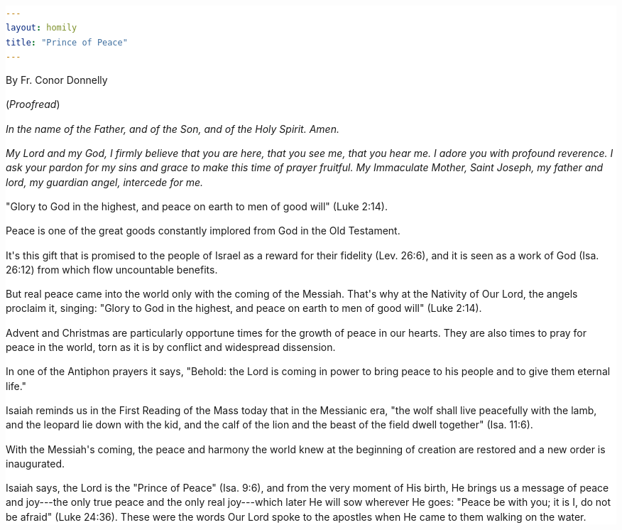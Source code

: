 ```yaml
---
layout: homily
title: "Prince of Peace"
---
```


By Fr. Conor Donnelly

(*Proofread*)

*In the name of the Father, and of the Son, and of the Holy Spirit.
Amen.*

*My Lord and my God, I firmly believe that you are here, that you see
me, that you hear me. I adore you with profound reverence. I ask your
pardon for my sins and grace to make this time of prayer fruitful. My
Immaculate Mother, Saint Joseph, my father and lord, my guardian angel,
intercede for me.*

"Glory to God in the highest, and peace on earth to men of good will"
(Luke 2:14).

Peace is one of the great goods constantly implored from God in the Old
Testament.

It\'s this gift that is promised to the people of Israel as a reward for
their fidelity (Lev. 26:6), and it is seen as a work of God (Isa. 26:12)
from which flow uncountable benefits.

But real peace came into the world only with the coming of the Messiah.
That\'s why at the Nativity of Our Lord, the angels proclaim it,
singing: "Glory to God in the highest, and peace on earth to men of good
will" (Luke 2:14).

Advent and Christmas are particularly opportune times for the growth of
peace in our hearts. They are also times to pray for peace in the world,
torn as it is by conflict and widespread dissension.

In one of the Antiphon prayers it says, "Behold: the Lord is coming in
power to bring peace to his people and to give them eternal life."

Isaiah reminds us in the First Reading of the Mass today that in the
Messianic era, "the wolf shall live peacefully with the lamb, and the
leopard lie down with the kid, and the calf of the lion and the beast of
the field dwell together" (Isa. 11:6).

With the Messiah\'s coming, the peace and harmony the world knew at the
beginning of creation are restored and a new order is inaugurated.

Isaiah says, the Lord is the "Prince of Peace" (Isa. 9:6), and from the
very moment of His birth, He brings us a message of peace and joy---the
only true peace and the only real joy---which later He will sow wherever
He goes: "Peace be with you; it is I, do not be afraid" (Luke 24:36).
These were the words Our Lord spoke to the apostles when He came to them
walking on the water.
